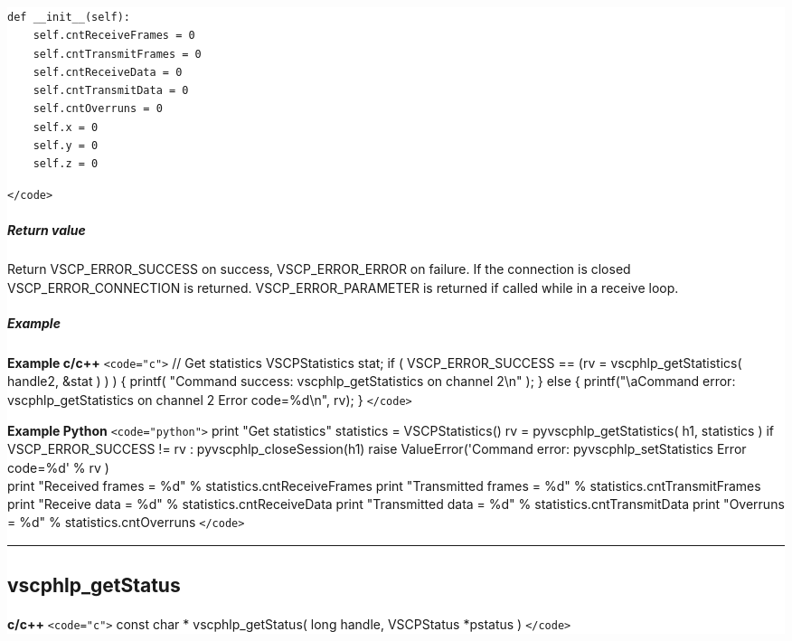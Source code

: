     def __init__(self):
        self.cntReceiveFrames = 0
        self.cntTransmitFrames = 0
        self.cntReceiveData = 0
        self.cntTransmitData = 0
        self.cntOverruns = 0
        self.x = 0
        self.y = 0
        self.z = 0
`</code>`

#####  Return value

Return VSCP_ERROR_SUCCESS on success, VSCP_ERROR_ERROR on failure. If the connection is closed VSCP_ERROR_CONNECTION is returned. VSCP_ERROR_PARAMETER is returned if called while in a receive loop.

##### Example

**Example c/c++**
`<code="c">`
    // Get statistics
    VSCPStatistics stat;
    if ( VSCP_ERROR_SUCCESS == (rv = vscphlp_getStatistics( handle2, &stat ) ) ) {
        printf( "Command success: vscphlp_getStatistics on channel 2\n" );
    }
    else {
        printf("\aCommand error: vscphlp_getStatistics on channel 2  Error code=%d\n", rv);
    }
`</code>`

**Example Python**
`<code="python">`
print "Get statistics"
statistics = VSCPStatistics()
rv = pyvscphlp_getStatistics( h1, statistics )
if VSCP_ERROR_SUCCESS != rv :
    pyvscphlp_closeSession(h1)
    raise ValueError('Command error: pyvscphlp_setStatistics  Error code=%d' % rv )      
print "Received frames = %d" % statistics.cntReceiveFrames
print "Transmitted frames = %d" % statistics.cntTransmitFrames
print "Receive data = %d" % statistics.cntReceiveData
print "Transmitted data = %d" % statistics.cntTransmitData
print "Overruns = %d" % statistics.cntOverruns
`</code>`

----

## vscphlp_getStatus

**c/c++**
`<code="c">`
const char * vscphlp_getStatus( long handle, VSCPStatus *pstatus )
`</code>`
